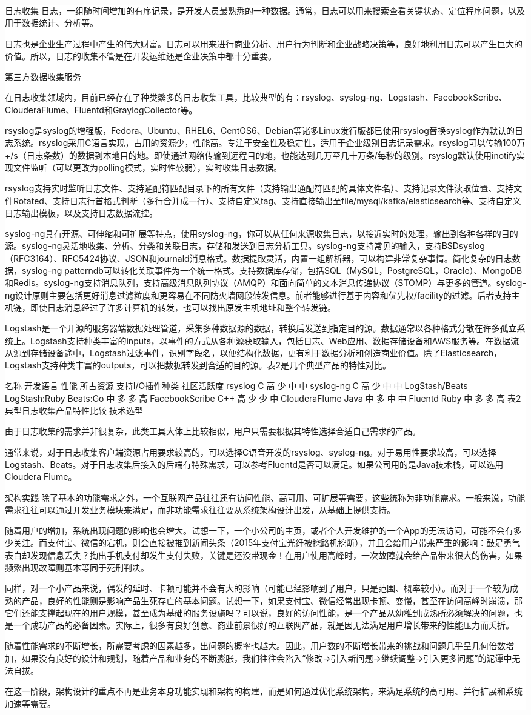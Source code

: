 日志收集
日志，一组随时间增加的有序记录，是开发人员最熟悉的一种数据。通常，日志可以用来搜索查看关键状态、定位程序问题，以及用于数据统计、分析等。

日志也是企业生产过程中产生的伟大财富。日志可以用来进行商业分析、用户行为判断和企业战略决策等，良好地利用日志可以产生巨大的价值。所以，日志的收集不管是在开发运维还是企业决策中都十分重要。

第三方数据收集服务

在日志收集领域内，目前已经存在了种类繁多的日志收集工具，比较典型的有：rsyslog、syslog-ng、Logstash、FacebookScribe、ClouderaFlume、Fluentd和GraylogCollector等。

rsyslog是syslog的增强版，Fedora、Ubuntu、RHEL6、CentOS6、Debian等诸多Linux发行版都已使用rsyslog替换syslog作为默认的日志系统。rsyslog采用C语言实现，占用的资源少，性能高。专注于安全性及稳定性，适用于企业级别日志记录需求。rsyslog可以传输100万+/s（日志条数）的数据到本地目的地。即使通过网络传输到远程目的地，也能达到几万至几十万条/每秒的级别。rsyslog默认使用inotify实现文件监听（可以更改为polling模式，实时性较弱），实时收集日志数据。

rsyslog支持实时监听日志文件、支持通配符匹配目录下的所有文件（支持输出通配符匹配的具体文件名）、支持记录文件读取位置、支持文件Rotated、支持日志行首格式判断（多行合并成一行）、支持自定义tag、支持直接输出至file/mysql/kafka/elasticsearch等、支持自定义日志输出模板，以及支持日志数据流控。

syslog-ng具有开源、可伸缩和可扩展等特点，使用syslog-ng，你可以从任何来源收集日志，以接近实时的处理，输出到各种各样的目的源。syslog-ng灵活地收集、分析、分类和关联日志，存储和发送到日志分析工具。syslog-ng支持常见的输入，支持BSDsyslog（RFC3164）、RFC5424协议、JSON和journald消息格式。数据提取灵活，内置一组解析器，可以构建非常复杂事情。简化复杂的日志数据，syslog-ng patterndb可以转化关联事件为一个统一格式。支持数据库存储，包括SQL（MySQL，PostgreSQL，Oracle）、MongoDB和Redis。syslog-ng支持消息队列，支持高级消息队列协议（AMQP）和面向简单的文本消息传递协议（STOMP）与更多的管道。syslog-ng设计原则主要包括更好消息过滤粒度和更容易在不同防火墙网段转发信息。前者能够进行基于内容和优先权/facility的过滤。后者支持主机链，即使日志消息经过了许多计算机的转发，也可以找出原发主机地址和整个转发链。

Logstash是一个开源的服务器端数据处理管道，采集多种数据源的数据，转换后发送到指定目的源。数据通常以各种格式分散在许多孤立系统上。Logstash支持种类丰富的inputs，以事件的方式从各种源获取输入，包括日志、Web应用、数据存储设备和AWS服务等。在数据流从源到存储设备途中，Logstash过滤事件，识别字段名，以便结构化数据，更有利于数据分析和创造商业价值。除了Elasticsearch，Logstash支持种类丰富的outputs，可以把数据转发到合适的目的源。表2是几个典型产品的特性对比。

名称	开发语言	性能	所占资源	支持I/O插件种类	社区活跃度
rsyslog	C	高	少	中	中
syslog-ng	C	高	少	中	中
LogStash/Beats	LogStash:Ruby Beats:Go	中	多	多	高
FacebookScribe	C++	高	少	少	中
ClouderaFlume	Java	中	多	中	中
Fluentd	Ruby	中	多	多	高
表2 典型日志收集产品特性比较
技术选型

由于日志收集的需求并非很复杂，此类工具大体上比较相似，用户只需要根据其特性选择合适自己需求的产品。

通常来说，对于日志收集客户端资源占用要求较高的，可以选择C语音开发的rsyslog、syslog-ng。对于易用性要求较高，可以选择Logstash、Beats。对于日志收集后接入的后端有特殊需求，可以参考Fluentd是否可以满足。如果公司用的是Java技术栈，可以选用Cloudera Flume。

架构实践
除了基本的功能需求之外，一个互联网产品往往还有访问性能、高可用、可扩展等需要，这些统称为非功能需求。一般来说，功能需求往往可以通过开发业务模块来满足，而非功能需求往往要从系统架构设计出发，从基础上提供支持。

随着用户的增加，系统出现问题的影响也会增大。试想一下，一个小公司的主页，或者个人开发维护的一个App的无法访问，可能不会有多少关注。而支付宝、微信的宕机，则会直接被推到新闻头条（2015年支付宝光纤被挖路机挖断），并且会给用户带来严重的影响：鼓足勇气表白却发现信息丢失？掏出手机支付却发生支付失败，关键是还没带现金！在用户使用高峰时，一次故障就会给产品带来很大的伤害，如果频繁出现故障则基本等同于死刑判决。

同样，对一个小产品来说，偶发的延时、卡顿可能并不会有大的影响（可能已经影响到了用户，只是范围、概率较小）。而对于一个较为成熟的产品，良好的性能则是影响产品生死存亡的基本问题。试想一下，如果支付宝、微信经常出现卡顿、变慢，甚至在访问高峰时崩溃，那它们还能支撑起现在的用户规模，甚至成为基础的服务设施吗？可以说，良好的访问性能，是一个产品从幼稚到成熟所必须解决的问题，也是一个成功产品的必备因素。实际上，很多有良好创意、商业前景很好的互联网产品，就是因无法满足用户增长带来的性能压力而夭折。

随着性能需求的不断增长，所需要考虑的因素越多，出问题的概率也越大。因此，用户数的不断增长带来的挑战和问题几乎呈几何倍数增加，如果没有良好的设计和规划，随着产品和业务的不断膨胀，我们往往会陷入“修改→引入新问题→继续调整→引入更多问题”的泥潭中无法自拔。

在这一阶段，架构设计的重点不再是业务本身功能实现和架构的构建，而是如何通过优化系统架构，来满足系统的高可用、并行扩展和系统加速等需要。
